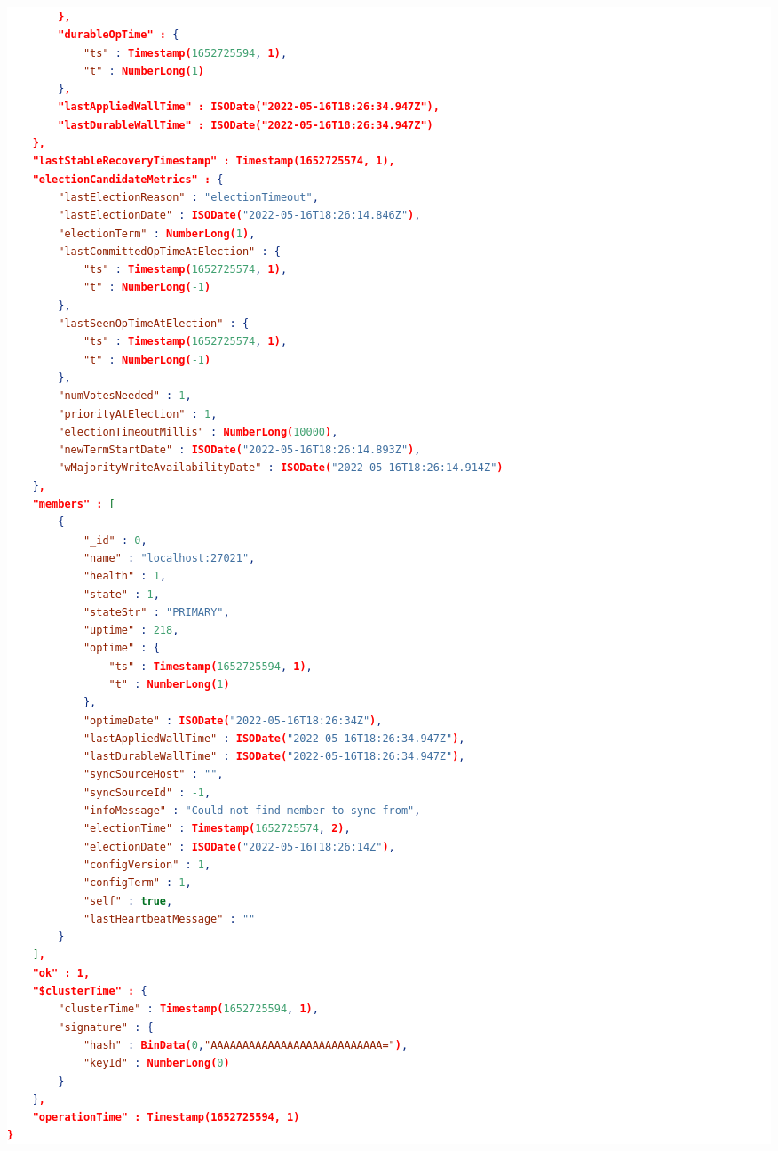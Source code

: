 ```json
		},
		"durableOpTime" : {
			"ts" : Timestamp(1652725594, 1),
			"t" : NumberLong(1)
		},
		"lastAppliedWallTime" : ISODate("2022-05-16T18:26:34.947Z"),
		"lastDurableWallTime" : ISODate("2022-05-16T18:26:34.947Z")
	},
	"lastStableRecoveryTimestamp" : Timestamp(1652725574, 1),
	"electionCandidateMetrics" : {
		"lastElectionReason" : "electionTimeout",
		"lastElectionDate" : ISODate("2022-05-16T18:26:14.846Z"),
		"electionTerm" : NumberLong(1),
		"lastCommittedOpTimeAtElection" : {
			"ts" : Timestamp(1652725574, 1),
			"t" : NumberLong(-1)
		},
		"lastSeenOpTimeAtElection" : {
			"ts" : Timestamp(1652725574, 1),
			"t" : NumberLong(-1)
		},
		"numVotesNeeded" : 1,
		"priorityAtElection" : 1,
		"electionTimeoutMillis" : NumberLong(10000),
		"newTermStartDate" : ISODate("2022-05-16T18:26:14.893Z"),
		"wMajorityWriteAvailabilityDate" : ISODate("2022-05-16T18:26:14.914Z")
	},
	"members" : [
		{
			"_id" : 0,
			"name" : "localhost:27021",
			"health" : 1,
			"state" : 1,
			"stateStr" : "PRIMARY",
			"uptime" : 218,
			"optime" : {
				"ts" : Timestamp(1652725594, 1),
				"t" : NumberLong(1)
			},
			"optimeDate" : ISODate("2022-05-16T18:26:34Z"),
			"lastAppliedWallTime" : ISODate("2022-05-16T18:26:34.947Z"),
			"lastDurableWallTime" : ISODate("2022-05-16T18:26:34.947Z"),
			"syncSourceHost" : "",
			"syncSourceId" : -1,
			"infoMessage" : "Could not find member to sync from",
			"electionTime" : Timestamp(1652725574, 2),
			"electionDate" : ISODate("2022-05-16T18:26:14Z"),
			"configVersion" : 1,
			"configTerm" : 1,
			"self" : true,
			"lastHeartbeatMessage" : ""
		}
	],
	"ok" : 1,
	"$clusterTime" : {
		"clusterTime" : Timestamp(1652725594, 1),
		"signature" : {
			"hash" : BinData(0,"AAAAAAAAAAAAAAAAAAAAAAAAAAA="),
			"keyId" : NumberLong(0)
		}
	},
	"operationTime" : Timestamp(1652725594, 1)
}
```